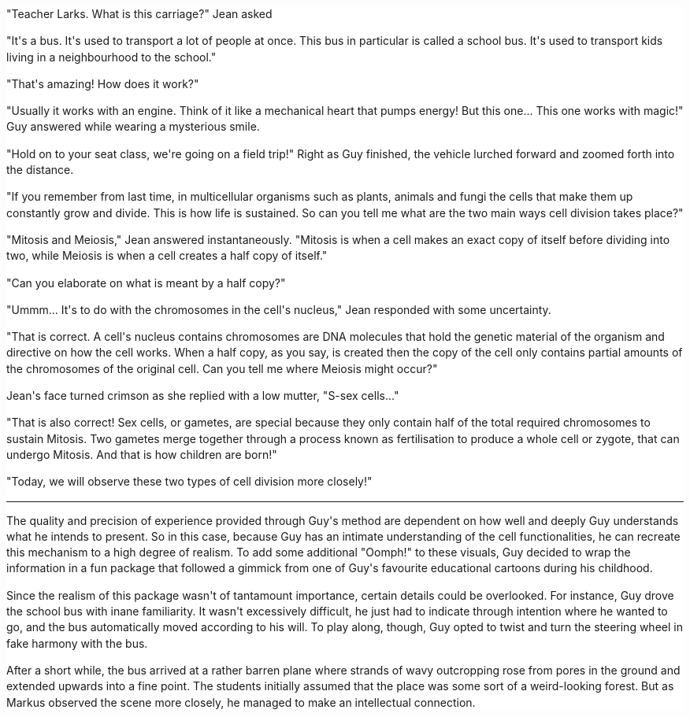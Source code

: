 "Teacher Larks. What is this carriage?" Jean asked

"It's a bus. It's used to transport a lot of people at once. This bus in particular is called a school bus. It's used to transport kids living in a neighbourhood to the school."

"That's amazing! How does it work?"

"Usually it works with an engine. Think of it like a mechanical heart that pumps energy! But this one... This one works with magic!" Guy answered while wearing a mysterious smile.

"Hold on to your seat class, we're going on a field trip!" Right as Guy finished, the vehicle lurched forward and zoomed forth into the distance.

"If you remember from last time, in multicellular organisms such as plants, animals and fungi the cells that make them up constantly grow and divide. This is how life is sustained. So can you tell me what are the two main ways cell division takes place?"

"Mitosis and Meiosis," Jean answered instantaneously. "Mitosis is when a cell makes an exact copy of itself before dividing into two, while Meiosis is when a cell creates a half copy of itself."

"Can you elaborate on what is meant by a half copy?"

"Ummm... It's to do with the chromosomes in the cell's nucleus," Jean responded with some uncertainty.

"That is correct. A cell's nucleus contains chromosomes are DNA molecules that hold the genetic material of the organism and directive on how the cell works. When a half copy, as you say, is created then the copy of the cell only contains partial amounts of the chromosomes of the original cell. Can you tell me where Meiosis might occur?"

Jean's face turned crimson as she replied with a low mutter, "S-sex cells..."

"That is also correct! Sex cells, or gametes, are special because they only contain half of the total required chromosomes to sustain Mitosis. Two gametes merge together through a process known as fertilisation to produce a whole cell or zygote, that can undergo Mitosis. And that is how children are born!"

"Today, we will observe these two types of cell division more closely!"

____

The quality and precision of experience provided through Guy's method are dependent on how well and deeply Guy understands what he intends to present. So in this case, because Guy has an intimate understanding of the cell functionalities, he can recreate this mechanism to a high degree of realism. To add some additional "Oomph!" to these visuals, Guy decided to wrap the information in a fun package that followed a gimmick from one of Guy's favourite educational cartoons during his childhood. 

Since the realism of this package wasn't of tantamount importance, certain details could be overlooked. For instance, Guy drove the school bus with inane familiarity. It wasn't excessively difficult, he just had to indicate through intention where he wanted to go, and the bus automatically moved according to his will. To play along, though, Guy opted to twist and turn the steering wheel in fake harmony with the bus.

After a short while, the bus arrived at a rather barren plane where strands of wavy outcropping rose from pores in the ground and extended upwards into a fine point. The students initially assumed that the place was some sort of a weird-looking forest. But as Markus observed the scene more closely, he managed to make an intellectual connection.
